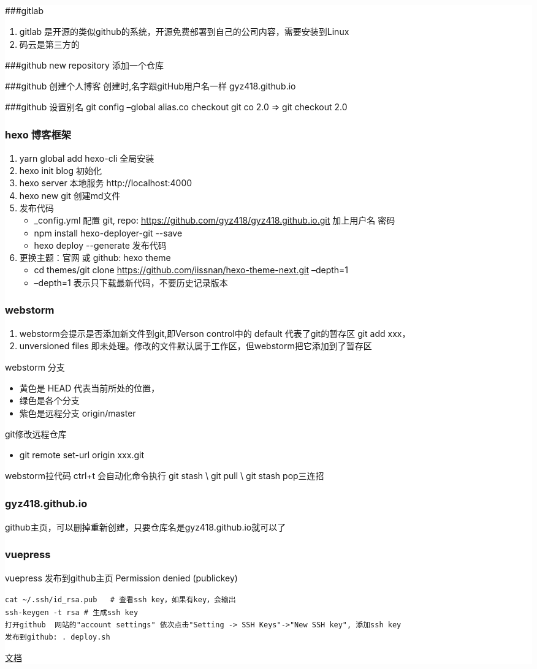 ###gitlab

1. gitlab 是开源的类似github的系统，开源免费部署到自己的公司内容，需要安装到Linux
2. 码云是第三方的

###github
new repository 添加一个仓库

###github 创建个人博客
创建时,名字跟gitHub用户名一样 gyz418.github.io

###github 设置别名
git config –global alias.co checkout git co 2.0 => git checkout 2.0

### hexo 博客框架

1. yarn global add hexo-cli 全局安装
2. hexo init blog 初始化
3. hexo server 本地服务 http://localhost:4000
4. hexo new git 创建md文件
5. 发布代码
   - _config.yml 配置 git, repo: https://github.com/gyz418/gyz418.github.io.git 加上用户名 密码
   - npm install hexo-deployer-git --save
   - hexo deploy --generate 发布代码
6. 更换主题：官网 或 github: hexo theme
   - cd themes/git clone https://github.com/iissnan/hexo-theme-next.git –depth=1
   - –depth=1 表示只下载最新代码，不要历史记录版本

### webstorm

1. webstorm会提示是否添加新文件到git,即Verson control中的 default 代表了git的暂存区 git add xxx，
2. unversioned files 即未处理。修改的文件默认属于工作区，但webstorm把它添加到了暂存区

webstorm 分支
- 黄色是 HEAD 代表当前所处的位置，
- 绿色是各个分支
- 紫色是远程分支 origin/master

git修改远程仓库
- git remote set-url origin xxx.git

webstorm拉代码 ctrl+t 会自动化命令执行 git stash \ git pull \ git stash pop三连招

### gyz418.github.io

github主页，可以删掉重新创建，只要仓库名是gyz418.github.io就可以了

### vuepress

vuepress 发布到github主页 Permission denied (publickey)

```
cat ~/.ssh/id_rsa.pub   # 查看ssh key，如果有key，会输出
ssh-keygen -t rsa # 生成ssh key
打开github  网站的"account settings" 依次点击"Setting -> SSH Keys"->"New SSH key", 添加ssh key
发布到github: . deploy.sh
```

[文档](https://www.zhihu.com/question/21402411)